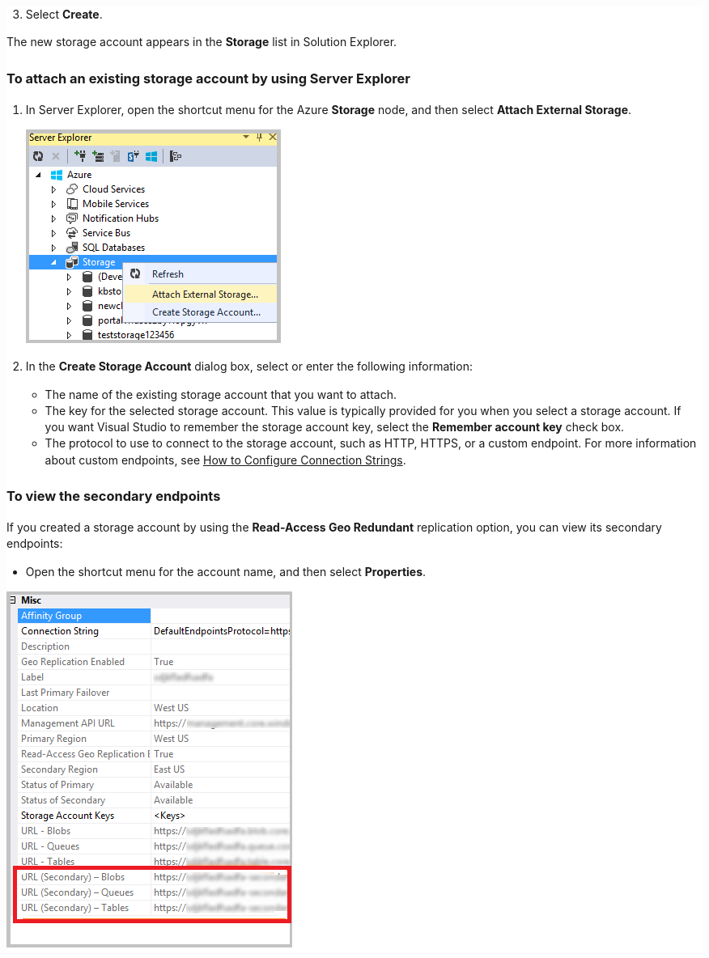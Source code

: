 3. Select **Create**.
   
The new storage account appears in the **Storage** list in Solution Explorer.

### To attach an existing storage account by using Server Explorer
1. In Server Explorer, open the shortcut menu for the Azure **Storage** node, and then select **Attach External Storage**.
   
    ![Adding an existing storage account](./media/vs-azure-tools-storage-resources-server-explorer-browse-manage/IC766039.png)
2. In the **Create Storage Account** dialog box, select or enter the following information:
   
   - The name of the existing storage account that you want to attach.
   - The key for the selected storage account. This value is typically provided for you when you select a storage account. If you want Visual Studio to remember the storage account key, select the **Remember account key** check box.
   - The protocol to use to connect to the storage account, such as HTTP, HTTPS, or a custom endpoint. For more information about custom endpoints, see [How to Configure Connection Strings](https://msdn.microsoft.com/library/azure/ee758697.aspx).

### To view the secondary endpoints
If you created a storage account by using the **Read-Access Geo Redundant** replication option, you can view its secondary endpoints:

- Open the shortcut menu for the account name, and then select **Properties**.
  
![Storage secondary endpoints](./media/vs-azure-tools-storage-resources-server-explorer-browse-manage/IC766040.png)
